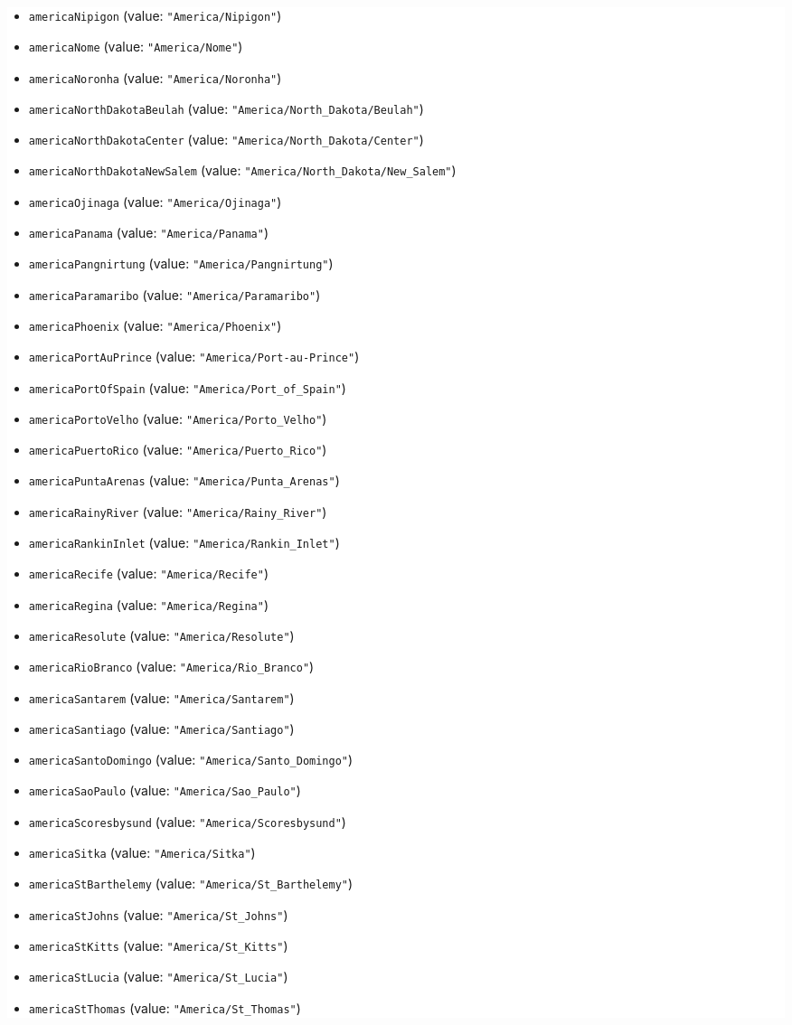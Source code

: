 * `americaNipigon` (value: `"America/Nipigon"`)

* `americaNome` (value: `"America/Nome"`)

* `americaNoronha` (value: `"America/Noronha"`)

* `americaNorthDakotaBeulah` (value: `"America/North_Dakota/Beulah"`)

* `americaNorthDakotaCenter` (value: `"America/North_Dakota/Center"`)

* `americaNorthDakotaNewSalem` (value: `"America/North_Dakota/New_Salem"`)

* `americaOjinaga` (value: `"America/Ojinaga"`)

* `americaPanama` (value: `"America/Panama"`)

* `americaPangnirtung` (value: `"America/Pangnirtung"`)

* `americaParamaribo` (value: `"America/Paramaribo"`)

* `americaPhoenix` (value: `"America/Phoenix"`)

* `americaPortAuPrince` (value: `"America/Port-au-Prince"`)

* `americaPortOfSpain` (value: `"America/Port_of_Spain"`)

* `americaPortoVelho` (value: `"America/Porto_Velho"`)

* `americaPuertoRico` (value: `"America/Puerto_Rico"`)

* `americaPuntaArenas` (value: `"America/Punta_Arenas"`)

* `americaRainyRiver` (value: `"America/Rainy_River"`)

* `americaRankinInlet` (value: `"America/Rankin_Inlet"`)

* `americaRecife` (value: `"America/Recife"`)

* `americaRegina` (value: `"America/Regina"`)

* `americaResolute` (value: `"America/Resolute"`)

* `americaRioBranco` (value: `"America/Rio_Branco"`)

* `americaSantarem` (value: `"America/Santarem"`)

* `americaSantiago` (value: `"America/Santiago"`)

* `americaSantoDomingo` (value: `"America/Santo_Domingo"`)

* `americaSaoPaulo` (value: `"America/Sao_Paulo"`)

* `americaScoresbysund` (value: `"America/Scoresbysund"`)

* `americaSitka` (value: `"America/Sitka"`)

* `americaStBarthelemy` (value: `"America/St_Barthelemy"`)

* `americaStJohns` (value: `"America/St_Johns"`)

* `americaStKitts` (value: `"America/St_Kitts"`)

* `americaStLucia` (value: `"America/St_Lucia"`)

* `americaStThomas` (value: `"America/St_Thomas"`)
